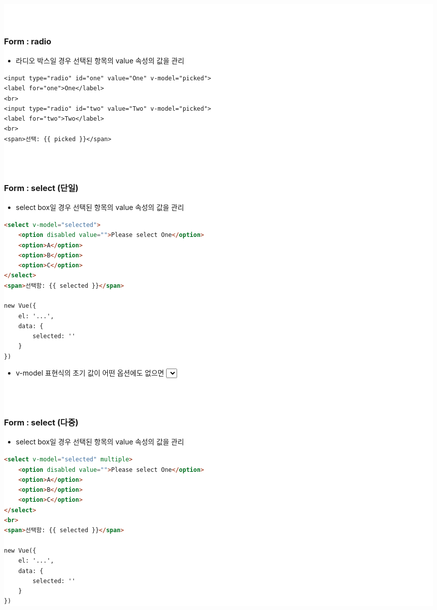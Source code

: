 <br>
<br>

### Form : radio

- 라디오 박스일 경우 선택된 항목의 value 속성의 값을 관리

```
<input type="radio" id="one" value="One" v-model="picked">
<label for="one">One</label>
<br>
<input type="radio" id="two" value="Two" v-model="picked">
<label for="two">Two</label>
<br>
<span>선택: {{ picked }}</span>
```

<br>
<br>

### Form : select (단일)

- select box일 경우 선택된 항목의 value 속성의 값을 관리

```html
<select v-model="selected">
	<option disabled value="">Please select One</option>
	<option>A</option>
	<option>B</option>
	<option>C</option>
</select>
<span>선택함: {{ selected }}</span>

new Vue({
	el: '...',
	data: {
		selected: ''
	}
})
```

- v-model 표현식의 초기 값이 어떤 옵션에도 없으면 <select> 엘리먼트는 ‘선택없음’ 상태로 렌더링

<br>

<br>

### Form : select (다중)

- select box일 경우 선택된 항목의  value 속성의 값을 관리

```html
<select v-model="selected" multiple>
	<option disabled value="">Please select One</option>
	<option>A</option>
	<option>B</option>
	<option>C</option>
</select>
<br>
<span>선택함: {{ selected }}</span>

new Vue({
	el: '...',
	data: {
		selected: ''
	}
})
```
